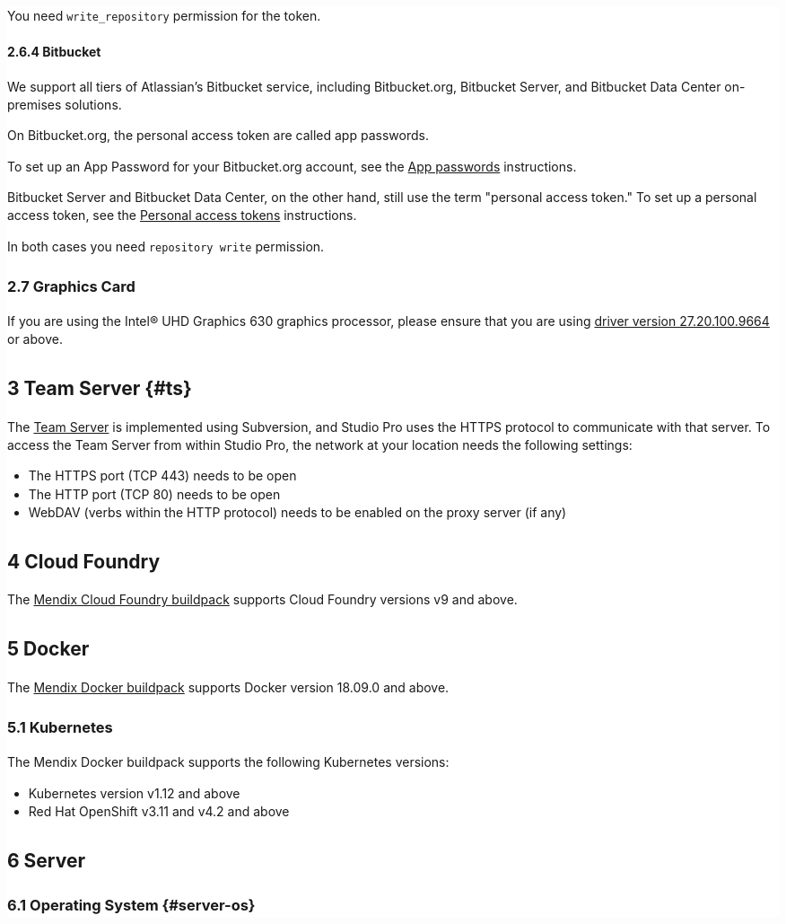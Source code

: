 You need `write_repository` permission for the token.

#### 2.6.4 Bitbucket 

We support all tiers of Atlassian’s Bitbucket service, including Bitbucket.org, Bitbucket Server, and Bitbucket Data Center on-premises solutions.

On Bitbucket.org, the personal access token are called app passwords.

To set up an App Password for your Bitbucket.org account, see the [App passwords](https://support.atlassian.com/bitbucket-cloud/docs/app-passwords/) instructions.

Bitbucket Server and Bitbucket Data Center, on the other hand, still use the term "personal access token." To set up a personal access token, see the [Personal access tokens](https://confluence.atlassian.com/bitbucketserver/personal-access-tokens-939515499.html) instructions.

In both cases you need `repository write` permission.

### 2.7 Graphics Card

If you are using the Intel® UHD Graphics 630 graphics processor, please ensure that you are using [driver version 27.20.100.9664](https://www.catalog.update.microsoft.com/Search.aspx?q=Intel(R)+UHD+Graphics+630) or above.

## 3 Team Server {#ts}

The [Team Server](/developerportal/general/team-server/) is implemented using Subversion, and Studio Pro uses the HTTPS protocol to communicate with that server. To access the Team Server from within Studio Pro, the network at your location needs the following settings:

* The HTTPS port (TCP 443) needs to be open
* The HTTP port (TCP 80) needs to be open
* WebDAV (verbs within the HTTP protocol) needs to be enabled on the proxy server (if any)

## 4 Cloud Foundry

The [Mendix Cloud Foundry buildpack](https://github.com/mendix/cf-mendix-buildpack) supports Cloud Foundry versions v9 and above. 

## 5 Docker

The [Mendix Docker buildpack](https://github.com/mendix/docker-mendix-buildpack) supports Docker version 18.09.0 and above. 

### 5.1 Kubernetes

The Mendix Docker buildpack supports the following Kubernetes versions: 

* Kubernetes version v1.12 and above
* Red Hat OpenShift v3.11 and v4.2 and above

## 6 Server

### 6.1 Operating System {#server-os}
